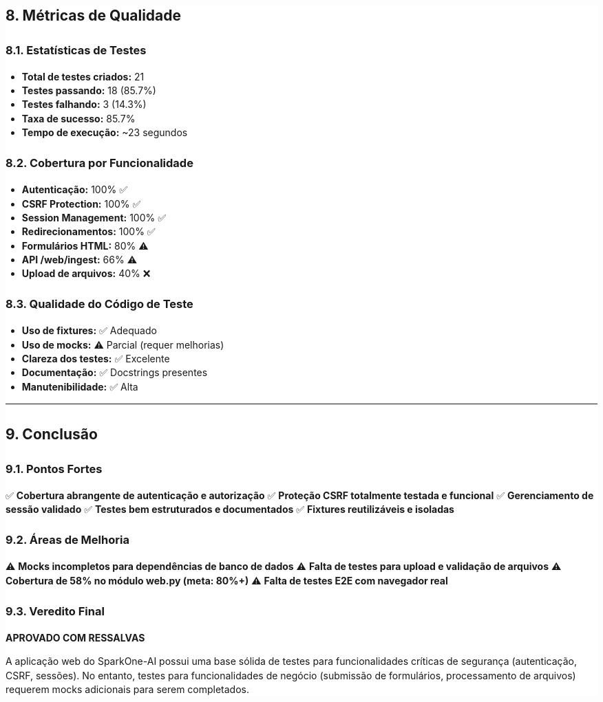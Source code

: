 
## 8. Métricas de Qualidade

### 8.1. Estatísticas de Testes
- **Total de testes criados:** 21
- **Testes passando:** 18 (85.7%)
- **Testes falhando:** 3 (14.3%)
- **Taxa de sucesso:** 85.7%
- **Tempo de execução:** ~23 segundos

### 8.2. Cobertura por Funcionalidade
- **Autenticação:** 100% ✅
- **CSRF Protection:** 100% ✅
- **Session Management:** 100% ✅
- **Redirecionamentos:** 100% ✅
- **Formulários HTML:** 80% ⚠️
- **API /web/ingest:** 66% ⚠️
- **Upload de arquivos:** 40% ❌

### 8.3. Qualidade do Código de Teste
- **Uso de fixtures:** ✅ Adequado
- **Uso de mocks:** ⚠️ Parcial (requer melhorias)
- **Clareza dos testes:** ✅ Excelente
- **Documentação:** ✅ Docstrings presentes
- **Manutenibilidade:** ✅ Alta

---

## 9. Conclusão

### 9.1. Pontos Fortes
✅ **Cobertura abrangente de autenticação e autorização**
✅ **Proteção CSRF totalmente testada e funcional**
✅ **Gerenciamento de sessão validado**
✅ **Testes bem estruturados e documentados**
✅ **Fixtures reutilizáveis e isoladas**

### 9.2. Áreas de Melhoria
⚠️ **Mocks incompletos para dependências de banco de dados**
⚠️ **Falta de testes para upload e validação de arquivos**
⚠️ **Cobertura de 58% no módulo web.py (meta: 80%+)**
⚠️ **Falta de testes E2E com navegador real**

### 9.3. Veredito Final
**APROVADO COM RESSALVAS**

A aplicação web do SparkOne-AI possui uma base sólida de testes para funcionalidades críticas de segurança (autenticação, CSRF, sessões). No entanto, testes para funcionalidades de negócio (submissão de formulários, processamento de arquivos) requerem mocks adicionais para serem completados.
